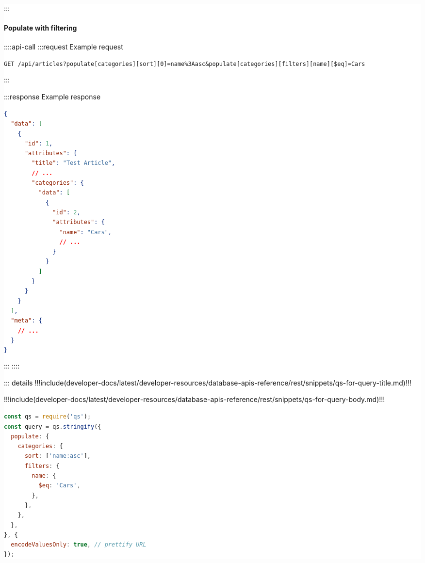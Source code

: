 :::

#### Populate with filtering

::::api-call
:::request Example request

`GET /api/articles?populate[categories][sort][0]=name%3Aasc&populate[categories][filters][name][$eq]=Cars`


:::

:::response Example response

```json
{
  "data": [
    {
      "id": 1,
      "attributes": {
        "title": "Test Article",
        // ...
        "categories": {
          "data": [
            {
              "id": 2,
              "attributes": {
                "name": "Cars",
                // ...
              }
            }
          ]
        }
      }
    }
  ],
  "meta": {
    // ...
  }
}
```

:::
::::

::: details !!!include(developer-docs/latest/developer-resources/database-apis-reference/rest/snippets/qs-for-query-title.md)!!!

!!!include(developer-docs/latest/developer-resources/database-apis-reference/rest/snippets/qs-for-query-body.md)!!!

```js
const qs = require('qs');
const query = qs.stringify({
  populate: {
    categories: {
      sort: ['name:asc'],
      filters: {
        name: {
          $eq: 'Cars',
        },
      },
    },
  },
}, {
  encodeValuesOnly: true, // prettify URL
});

```